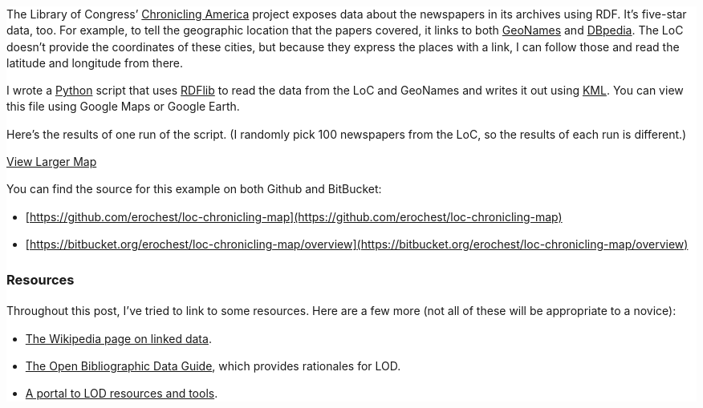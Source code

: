 
The Library of Congress’ [Chronicling America](http://chroniclingamerica.loc.gov/) project exposes data about the newspapers in its archives using RDF. It’s five-star data, too. For example, to tell the geographic location that the papers covered, it links to both [GeoNames](http://www.geonames.org/) and [DBpedia](http://dbpedia.org/About). The LoC doesn’t provide the coordinates of these cities, but because they express the places with a link, I can follow those and read the latitude and longitude from there.




I wrote a [Python](http://www.python.org/) script that uses [RDFlib](http://www.rdflib.net/) to read the data from the LoC and GeoNames and writes it out using [KML](http://en.wikipedia.org/wiki/Kml). You can view this file using Google Maps or Google Earth.




Here’s the results of one run of the script. (I randomly pick 100 newspapers from the LoC, so the results of each run is different.)




  
[View Larger Map](http://maps.google.com/maps?f=q&source=embed&hl=en&geocode=&q=https:%2F%2Fgithub.com%2Ferochest%2Floc-chronicling-map%2Fraw%2Fmaster%2Fdata%2Fnewspapers.kml&aq=&sll=38.063606,-78.505873&sspn=0.011741,0.016093&ie=UTF8&t=h&ll=34.64296,-115.5352&spn=26.67204,84.64626)




You can find the source for this example on both Github and BitBucket:






  * [https://github.com/erochest/loc-chronicling-map](https://github.com/erochest/loc-chronicling-map)


  * [https://bitbucket.org/erochest/loc-chronicling-map/overview](https://bitbucket.org/erochest/loc-chronicling-map/overview)




### Resources




Throughout this post, I’ve tried to link to some resources. Here are a few more (not all of these will be appropriate to a novice):






  * [The Wikipedia page on linked data](http://en.wikipedia.org/wiki/Linked%5C_Data).


  * [The Open Bibliographic Data Guide](http://obd.jisc.ac.uk/), which provides rationales for LOD.


  * [A portal to LOD resources and tools](http://linkddata.org/).

